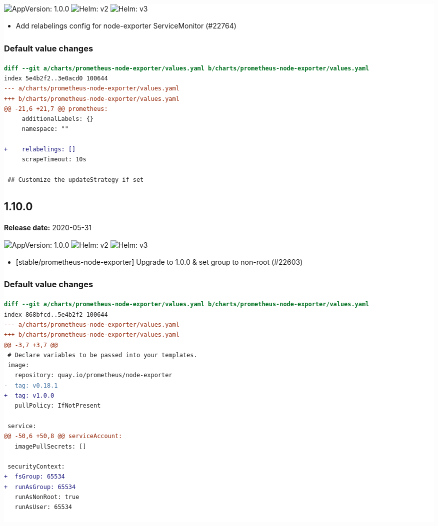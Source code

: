 ![AppVersion: 1.0.0](https://img.shields.io/static/v1?label=AppVersion&message=1.0.0&color=success&logo=)
![Helm: v2](https://img.shields.io/static/v1?label=Helm&message=v2&color=inactive&logo=helm)
![Helm: v3](https://img.shields.io/static/v1?label=Helm&message=v3&color=informational&logo=helm)


* Add relabelings config for node-exporter ServiceMonitor (#22764) 

### Default value changes

```diff
diff --git a/charts/prometheus-node-exporter/values.yaml b/charts/prometheus-node-exporter/values.yaml
index 5e4b2f2..3e0acd0 100644
--- a/charts/prometheus-node-exporter/values.yaml
+++ b/charts/prometheus-node-exporter/values.yaml
@@ -21,6 +21,7 @@ prometheus:
     additionalLabels: {}
     namespace: ""
 
+    relabelings: []
     scrapeTimeout: 10s
 
 ## Customize the updateStrategy if set
```

## 1.10.0 

**Release date:** 2020-05-31

![AppVersion: 1.0.0](https://img.shields.io/static/v1?label=AppVersion&message=1.0.0&color=success&logo=)
![Helm: v2](https://img.shields.io/static/v1?label=Helm&message=v2&color=inactive&logo=helm)
![Helm: v3](https://img.shields.io/static/v1?label=Helm&message=v3&color=informational&logo=helm)


* [stable/prometheus-node-exporter] Upgrade to 1.0.0 & set group to non-root (#22603) 

### Default value changes

```diff
diff --git a/charts/prometheus-node-exporter/values.yaml b/charts/prometheus-node-exporter/values.yaml
index 868bfcd..5e4b2f2 100644
--- a/charts/prometheus-node-exporter/values.yaml
+++ b/charts/prometheus-node-exporter/values.yaml
@@ -3,7 +3,7 @@
 # Declare variables to be passed into your templates.
 image:
   repository: quay.io/prometheus/node-exporter
-  tag: v0.18.1
+  tag: v1.0.0
   pullPolicy: IfNotPresent
 
 service:
@@ -50,6 +50,8 @@ serviceAccount:
   imagePullSecrets: []
 
 securityContext:
+  fsGroup: 65534
+  runAsGroup: 65534
   runAsNonRoot: true
   runAsUser: 65534
 
```
